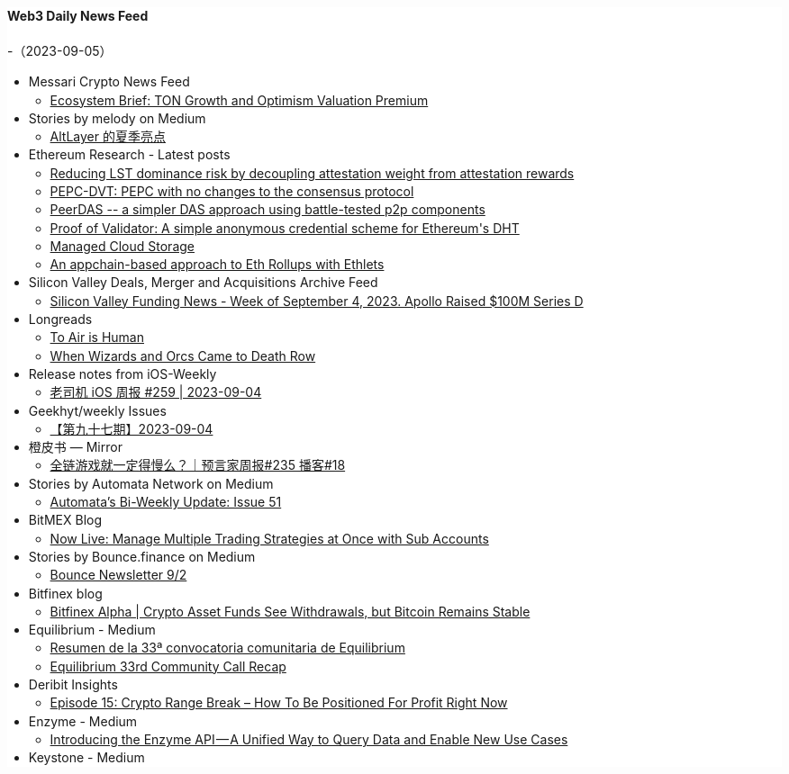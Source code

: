 #### Web3 Daily News Feed
-（2023-09-05）

- Messari Crypto News Feed
  - [Ecosystem Brief: TON Growth and Optimism Valuation Premium](https://messari.io/article/ecosystem-brief-ton-growth-and-optimism-valuation-premium)
- Stories by melody on Medium
  - [AltLayer 的夏季亮点](https://medium.com/@melody8848/altlayer-%E7%9A%84%E5%A4%8F%E5%AD%A3%E4%BA%AE%E7%82%B9-98e6faebc620?source=rss-bfc6f454c0f9------2)
- Ethereum Research - Latest posts
  - [Reducing LST dominance risk by decoupling attestation weight from attestation rewards](https://ethresear.ch/t/reducing-lst-dominance-risk-by-decoupling-attestation-weight-from-attestation-rewards/16523/6)
  - [PEPC-DVT: PEPC with no changes to the consensus protocol](https://ethresear.ch/t/pepc-dvt-pepc-with-no-changes-to-the-consensus-protocol/16514/4)
  - [PeerDAS -- a simpler DAS approach using battle-tested p2p components](https://ethresear.ch/t/peerdas-a-simpler-das-approach-using-battle-tested-p2p-components/16541/1)
  - [Proof of Validator: A simple anonymous credential scheme for Ethereum's DHT](https://ethresear.ch/t/proof-of-validator-a-simple-anonymous-credential-scheme-for-ethereums-dht/16454/5)
  - [Managed Cloud Storage](https://ethresear.ch/t/managed-cloud-storage/10282/2)
  - [An appchain-based approach to Eth Rollups with Ethlets](https://ethresear.ch/t/an-appchain-based-approach-to-eth-rollups-with-ethlets/16512/2)
- Silicon Valley Deals, Merger and Acquisitions Archive Feed
  - [Silicon Valley Funding News - Week of September 4, 2023. Apollo Raised $100M Series D](https://mailchi.mp/03ede554d636/6-22-2020-orcabio-raised-192m-series-d-2238317)
- Longreads
  - [To Air is Human](https://longreads.com/2023/09/04/to-air-is-human/)
  - [When Wizards and Orcs Came to Death Row](https://longreads.com/2023/09/04/when-wizards-and-orcs-came-to-death-row/)
- Release notes from iOS-Weekly
  - [老司机 iOS 周报 #259 | 2023-09-04](https://github.com/SwiftOldDriver/iOS-Weekly/releases/tag/%23259)
- Geekhyt/weekly Issues
  - [【第九十七期】2023-09-04](https://github.com/Geekhyt/weekly/issues/104)
- 橙皮书 — Mirror
  - [全链游戏就一定得慢么？｜预言家周报#235 播客#18](https://mirror.xyz/0xc19be75B8B9152d884987e1B58b3F18A94875396/MXf28OTbT_O88I4Hbqt3lnCYes-u8lMekCUhMNWkBV0)
- Stories by Automata Network on Medium
  - [Automata’s Bi-Weekly Update: Issue 51](https://blog.ata.network/automatas-bi-weekly-update-issue-51-5c1974e5dfa?source=rss-f15317e02c04------2)
- BitMEX Blog
  - [Now Live: Manage Multiple Trading Strategies at Once with Sub Accounts](https://blog.bitmex.com/sub-accounts/)
- Stories by Bounce.finance on Medium
  - [Bounce Newsletter 9/2](https://bouncefinance.medium.com/bounce-newsletter-9-2-8cc7a351ec6b?source=rss-74b4e5aa79f6------2)
- Bitfinex blog
  - [Bitfinex Alpha | Crypto Asset Funds See Withdrawals, but Bitcoin Remains Stable](https://blog.bitfinex.com/bitfinex-alpha/bitfinex-alpha-crypto-asset-funds-see-withdrawals-but-bitcoin-remains-stable/)
- Equilibrium - Medium
  - [Resumen de la 33ª convocatoria comunitaria de Equilibrium](https://medium.com/equilibrium-eosdt/resumen-de-la-33%C2%AA-convocatoria-comunitaria-de-equilibrium-cd0409ef7ad2?source=rss----57df018d3ce6---4)
  - [Equilibrium 33rd Community Call Recap](https://medium.com/equilibrium-eosdt/equilibrium-33rd-community-call-recap-816b869055f8?source=rss----57df018d3ce6---4)
- Deribit Insights
  - [Episode 15: Crypto Range Break – How To Be Positioned For Profit Right Now](https://insights.deribit.com/deribit-live/episode-15-crypto-range-break-how-to-be-positioned-for-profit-right-now/)
- Enzyme - Medium
  - [Introducing the Enzyme API — A Unified Way to Query Data and Enable New Use Cases](https://medium.com/enzymefinance/introducing-the-enzyme-api-a-unified-way-to-query-data-and-enable-new-use-cases-666466e60a54?source=rss----738060d65eb9---4)
- Keystone - Medium
